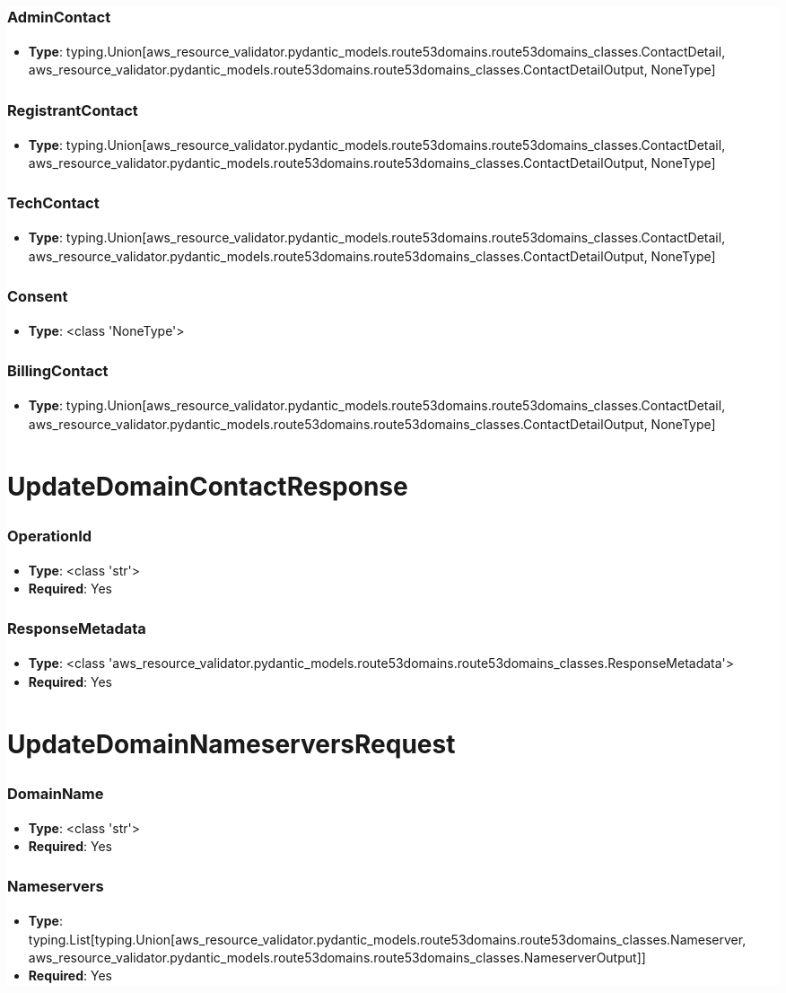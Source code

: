 ### AdminContact
- **Type**: typing.Union[aws_resource_validator.pydantic_models.route53domains.route53domains_classes.ContactDetail, aws_resource_validator.pydantic_models.route53domains.route53domains_classes.ContactDetailOutput, NoneType]

### RegistrantContact
- **Type**: typing.Union[aws_resource_validator.pydantic_models.route53domains.route53domains_classes.ContactDetail, aws_resource_validator.pydantic_models.route53domains.route53domains_classes.ContactDetailOutput, NoneType]

### TechContact
- **Type**: typing.Union[aws_resource_validator.pydantic_models.route53domains.route53domains_classes.ContactDetail, aws_resource_validator.pydantic_models.route53domains.route53domains_classes.ContactDetailOutput, NoneType]

### Consent
- **Type**: <class 'NoneType'>

### BillingContact
- **Type**: typing.Union[aws_resource_validator.pydantic_models.route53domains.route53domains_classes.ContactDetail, aws_resource_validator.pydantic_models.route53domains.route53domains_classes.ContactDetailOutput, NoneType]


# UpdateDomainContactResponse

### OperationId
- **Type**: <class 'str'>
- **Required**: Yes

### ResponseMetadata
- **Type**: <class 'aws_resource_validator.pydantic_models.route53domains.route53domains_classes.ResponseMetadata'>
- **Required**: Yes


# UpdateDomainNameserversRequest

### DomainName
- **Type**: <class 'str'>
- **Required**: Yes

### Nameservers
- **Type**: typing.List[typing.Union[aws_resource_validator.pydantic_models.route53domains.route53domains_classes.Nameserver, aws_resource_validator.pydantic_models.route53domains.route53domains_classes.NameserverOutput]]
- **Required**: Yes

